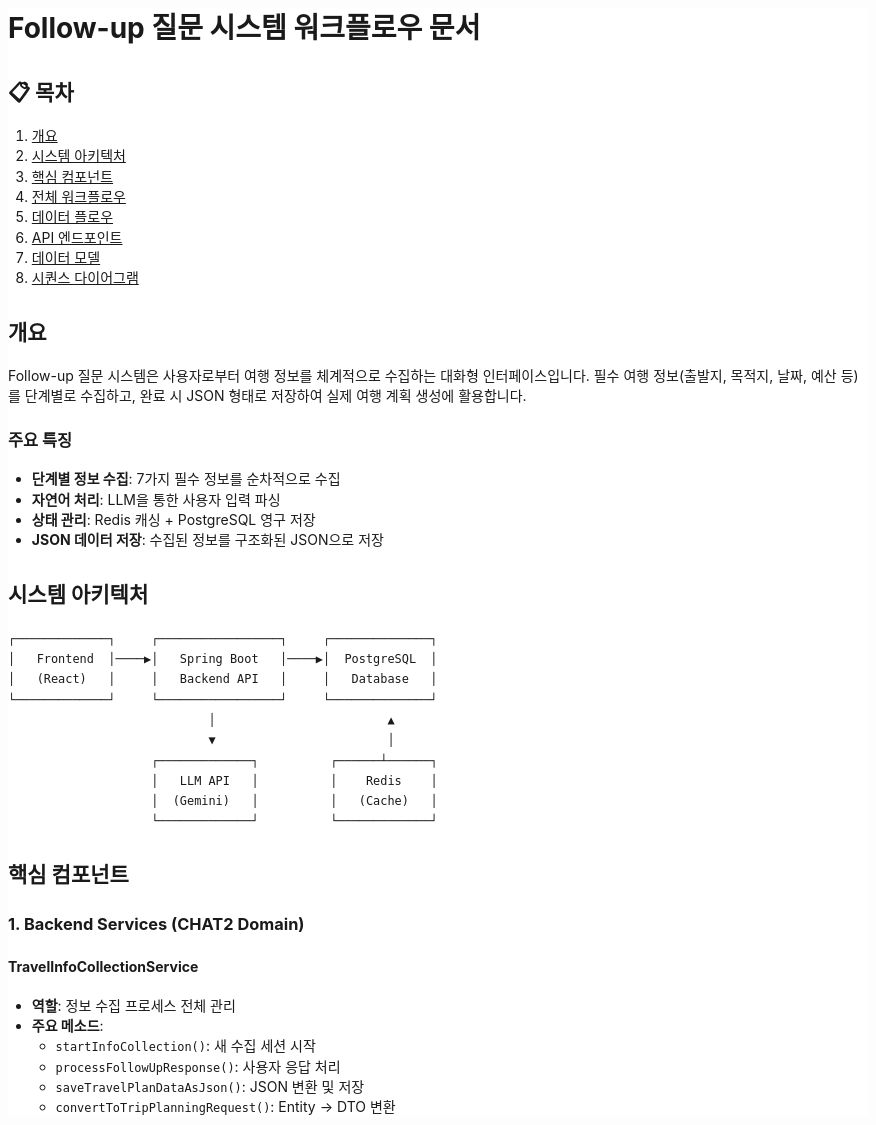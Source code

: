 # Follow-up 질문 시스템 워크플로우 문서

## 📋 목차
1. [개요](#개요)
2. [시스템 아키텍처](#시스템-아키텍처)
3. [핵심 컴포넌트](#핵심-컴포넌트)
4. [전체 워크플로우](#전체-워크플로우)
5. [데이터 플로우](#데이터-플로우)
6. [API 엔드포인트](#api-엔드포인트)
7. [데이터 모델](#데이터-모델)
8. [시퀀스 다이어그램](#시퀀스-다이어그램)

## 개요

Follow-up 질문 시스템은 사용자로부터 여행 정보를 체계적으로 수집하는 대화형 인터페이스입니다. 필수 여행 정보(출발지, 목적지, 날짜, 예산 등)를 단계별로 수집하고, 완료 시 JSON 형태로 저장하여 실제 여행 계획 생성에 활용합니다.

### 주요 특징
- **단계별 정보 수집**: 7가지 필수 정보를 순차적으로 수집
- **자연어 처리**: LLM을 통한 사용자 입력 파싱
- **상태 관리**: Redis 캐싱 + PostgreSQL 영구 저장
- **JSON 데이터 저장**: 수집된 정보를 구조화된 JSON으로 저장

## 시스템 아키텍처

```
┌─────────────┐     ┌─────────────────┐     ┌──────────────┐
│   Frontend  │────▶│   Spring Boot   │────▶│  PostgreSQL  │
│   (React)   │     │   Backend API   │     │   Database   │
└─────────────┘     └─────────────────┘     └──────────────┘
                            │                        ▲
                            ▼                        │
                    ┌─────────────┐          ┌──────┴──────┐
                    │   LLM API   │          │    Redis    │
                    │  (Gemini)   │          │   (Cache)   │
                    └─────────────┘          └─────────────┘
```

## 핵심 컴포넌트

### 1. Backend Services (CHAT2 Domain)

#### TravelInfoCollectionService
- **역할**: 정보 수집 프로세스 전체 관리
- **주요 메소드**:
  - `startInfoCollection()`: 새 수집 세션 시작
  - `processFollowUpResponse()`: 사용자 응답 처리
  - `saveTravelPlanDataAsJson()`: JSON 변환 및 저장
  - `convertToTripPlanningRequest()`: Entity → DTO 변환
